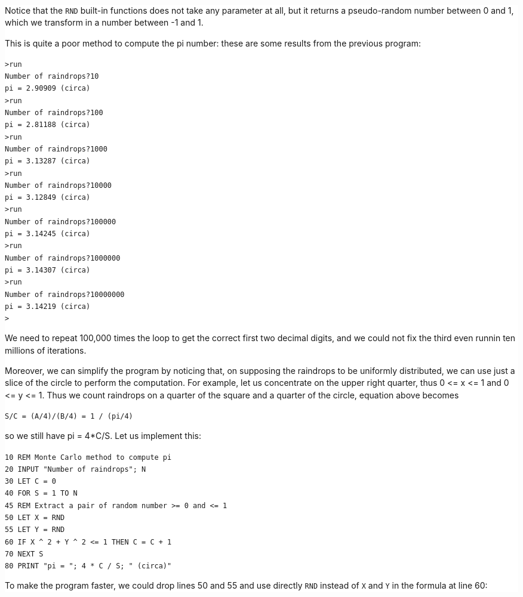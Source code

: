 Notice that the `RND` built-in functions does not take any parameter at all, but it returns a pseudo-random number between 0 and 1, which we transform in a number between -1 and 1.

This is quite a poor method to compute the pi number: these are some results from the previous program:

    >run
    Number of raindrops?10
    pi = 2.90909 (circa)
    >run
    Number of raindrops?100
    pi = 2.81188 (circa)
    >run
    Number of raindrops?1000
    pi = 3.13287 (circa)
    >run
    Number of raindrops?10000
    pi = 3.12849 (circa)
    >run 
    Number of raindrops?100000
    pi = 3.14245 (circa)
    >run
    Number of raindrops?1000000
    pi = 3.14307 (circa)
    >run
    Number of raindrops?10000000
    pi = 3.14219 (circa)
    >

We need to repeat 100,000 times the loop to get the correct first two decimal digits, and we could not fix the third even runnin ten millions of iterations.

Moreover, we can simplify the program by noticing that, on supposing the raindrops to be uniformly distributed, we can use just a slice of the circle to perform the computation. For example, let us concentrate on the upper right quarter, thus 0 <= x <= 1 and 0 <= y <= 1. Thus we count raindrops on a quarter of the square and a quarter of the circle, equation above becomes

    S/C = (A/4)/(B/4) = 1 / (pi/4)

so we still have pi = 4*C/S. Let us implement this:

    10 REM Monte Carlo method to compute pi
    20 INPUT "Number of raindrops"; N
    30 LET C = 0
    40 FOR S = 1 TO N
    45 REM Extract a pair of random number >= 0 and <= 1
    50 LET X = RND
    55 LET Y = RND
    60 IF X ^ 2 + Y ^ 2 <= 1 THEN C = C + 1
    70 NEXT S
    80 PRINT "pi = "; 4 * C / S; " (circa)"

To make the program faster, we could drop lines 50 and 55 and use directly `RND` instead of `X` and `Y` in the formula at line 60:
